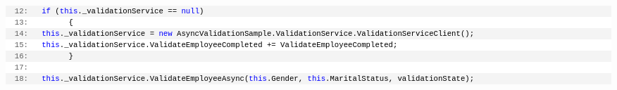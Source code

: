 <pre style="BORDER-BOTTOM-STYLE: none; PADDING-BOTTOM: 0px; LINE-HEIGHT: 12pt; BACKGROUND-COLOR: #f4f4f4; MARGIN: 0em; BORDER-LEFT-STYLE: none; PADDING-LEFT: 0px; WIDTH: 100%; PADDING-RIGHT: 0px; FONT-FAMILY: consolas, 'Courier New', courier, monospace; BORDER-TOP-STYLE: none; COLOR: black; BORDER-RIGHT-STYLE: none; FONT-SIZE: 8pt; OVERFLOW: visible; PADDING-TOP: 0px"><span style="COLOR: #606060">  12:</span>   <span style="COLOR: #0000ff">if</span> (<span style="COLOR: #0000ff">this</span>._validationService == <span style="COLOR: #0000ff">null</span>)</pre>
<pre style="BORDER-BOTTOM-STYLE: none; PADDING-BOTTOM: 0px; LINE-HEIGHT: 12pt; BACKGROUND-COLOR: white; MARGIN: 0em; BORDER-LEFT-STYLE: none; PADDING-LEFT: 0px; WIDTH: 100%; PADDING-RIGHT: 0px; FONT-FAMILY: consolas, 'Courier New', courier, monospace; BORDER-TOP-STYLE: none; COLOR: black; BORDER-RIGHT-STYLE: none; FONT-SIZE: 8pt; OVERFLOW: visible; PADDING-TOP: 0px"><span style="COLOR: #606060">  13:</span>         {</pre>
<pre style="BORDER-BOTTOM-STYLE: none; PADDING-BOTTOM: 0px; LINE-HEIGHT: 12pt; BACKGROUND-COLOR: #f4f4f4; MARGIN: 0em; BORDER-LEFT-STYLE: none; PADDING-LEFT: 0px; WIDTH: 100%; PADDING-RIGHT: 0px; FONT-FAMILY: consolas, 'Courier New', courier, monospace; BORDER-TOP-STYLE: none; COLOR: black; BORDER-RIGHT-STYLE: none; FONT-SIZE: 8pt; OVERFLOW: visible; PADDING-TOP: 0px"><span style="COLOR: #606060">  14:</span>   <span style="COLOR: #0000ff">this</span>._validationService = <span style="COLOR: #0000ff">new</span> AsyncValidationSample.ValidationService.ValidationServiceClient();</pre>
<pre style="BORDER-BOTTOM-STYLE: none; PADDING-BOTTOM: 0px; LINE-HEIGHT: 12pt; BACKGROUND-COLOR: white; MARGIN: 0em; BORDER-LEFT-STYLE: none; PADDING-LEFT: 0px; WIDTH: 100%; PADDING-RIGHT: 0px; FONT-FAMILY: consolas, 'Courier New', courier, monospace; BORDER-TOP-STYLE: none; COLOR: black; BORDER-RIGHT-STYLE: none; FONT-SIZE: 8pt; OVERFLOW: visible; PADDING-TOP: 0px"><span style="COLOR: #606060">  15:</span>   <span style="COLOR: #0000ff">this</span>._validationService.ValidateEmployeeCompleted += ValidateEmployeeCompleted;</pre>
<pre style="BORDER-BOTTOM-STYLE: none; PADDING-BOTTOM: 0px; LINE-HEIGHT: 12pt; BACKGROUND-COLOR: #f4f4f4; MARGIN: 0em; BORDER-LEFT-STYLE: none; PADDING-LEFT: 0px; WIDTH: 100%; PADDING-RIGHT: 0px; FONT-FAMILY: consolas, 'Courier New', courier, monospace; BORDER-TOP-STYLE: none; COLOR: black; BORDER-RIGHT-STYLE: none; FONT-SIZE: 8pt; OVERFLOW: visible; PADDING-TOP: 0px"><span style="COLOR: #606060">  16:</span>         }</pre>
<pre style="BORDER-BOTTOM-STYLE: none; PADDING-BOTTOM: 0px; LINE-HEIGHT: 12pt; BACKGROUND-COLOR: white; MARGIN: 0em; BORDER-LEFT-STYLE: none; PADDING-LEFT: 0px; WIDTH: 100%; PADDING-RIGHT: 0px; FONT-FAMILY: consolas, 'Courier New', courier, monospace; BORDER-TOP-STYLE: none; COLOR: black; BORDER-RIGHT-STYLE: none; FONT-SIZE: 8pt; OVERFLOW: visible; PADDING-TOP: 0px"><span style="COLOR: #606060">  17:</span>  </pre>
<pre style="BORDER-BOTTOM-STYLE: none; PADDING-BOTTOM: 0px; LINE-HEIGHT: 12pt; BACKGROUND-COLOR: #f4f4f4; MARGIN: 0em; BORDER-LEFT-STYLE: none; PADDING-LEFT: 0px; WIDTH: 100%; PADDING-RIGHT: 0px; FONT-FAMILY: consolas, 'Courier New', courier, monospace; BORDER-TOP-STYLE: none; COLOR: black; BORDER-RIGHT-STYLE: none; FONT-SIZE: 8pt; OVERFLOW: visible; PADDING-TOP: 0px"><span style="COLOR: #606060">  18:</span>   <span style="COLOR: #0000ff">this</span>._validationService.ValidateEmployeeAsync(<span style="COLOR: #0000ff">this</span>.Gender, <span style="COLOR: #0000ff">this</span>.MaritalStatus, validationState);</pre>
